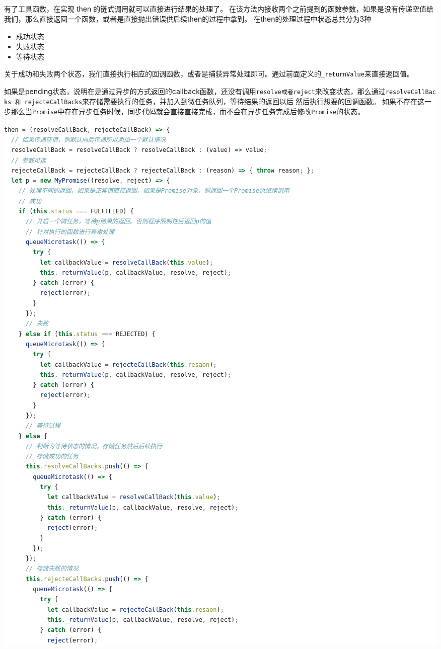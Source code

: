 有了工具函数，在实现 then 的链式调用就可以直接进行结果的处理了。
在该方法内接收两个之前提到的函数参数，如果是没有传递空值给我们，那么直接返回一个函数，或者是直接抛出错误供后续then的过程中拿到。
在then的处理过程中状态总共分为3种

- 成功状态
- 失败状态
- 等待状态

关于成功和失败两个状态，我们直接执行相应的回调函数，或者是捕获异常处理即可。通过前面定义的``_returnValue``来直接返回值。

如果是pending状态，说明在是通过异步的方式返回的callback函数，还没有调用``resolve或者reject``来改变状态，那么通过``resolveCallBacks 和 rejecteCallBacks``来存储需要执行的任务，并加入到微任务队列，等待结果的返回以后 然后执行想要的回调函数。 如果不存在这一步那么当``Promise``中存在异步任务时候，同步代码就会直接直接完成，而不会在异步任务完成后修改``Promise``的状态。

```js
then = (resolveCallBack, rejecteCallBack) => {
  // 如果传递空值，则默认向后传递所以添加一个默认情况
  resolveCallBack = resolveCallBack ? resolveCallBack : (value) => value;
  // 参数可选
  rejecteCallBack = rejecteCallBack ? rejecteCallBack : (reason) => { throw reason; };
  let p = new MyPromise((resolve, reject) => {
    // 处理不同的返回，如果是正常值直接返回，如果是Promise对象，则返回一个Promise供继续调用
    // 成功
    if (this.status === FULFILLED) {
      // 开启一个微任务，等待p结果的返回。否则程序限制性后返回p的值
      // 针对执行的函数进行异常处理
      queueMicrotask(() => {
        try {
          let callbackValue = resolveCallBack(this.value);
          this._returnValue(p, callbackValue, resolve, reject);
        } catch (error) {
          reject(error);
        }
      });
      // 失败
    } else if (this.status === REJECTED) {
      queueMicrotask(() => {
        try {
          let callbackValue = rejecteCallBack(this.resaon);
          this._returnValue(p, callbackValue, resolve, reject);
        } catch (error) {
          reject(error);
        }
      });
      // 等待过程
    } else {
      // 判断为等待状态的情况，存储任务然后后续执行
      // 存储成功的任务
      this.resolveCallBacks.push(() => {
        queueMicrotask(() => {
          try {
            let callbackValue = resolveCallBack(this.value);
            this._returnValue(p, callbackValue, resolve, reject);
          } catch (error) {
            reject(error);
          }
        });
      });
      // 存储失败的情况
      this.rejecteCallBacks.push(() => {
        queueMicrotask(() => {
          try {
            let callbackValue = rejecteCallBack(this.resaon);
            this._returnValue(p, callbackValue, resolve, reject);
          } catch (error) {
            reject(error);
```